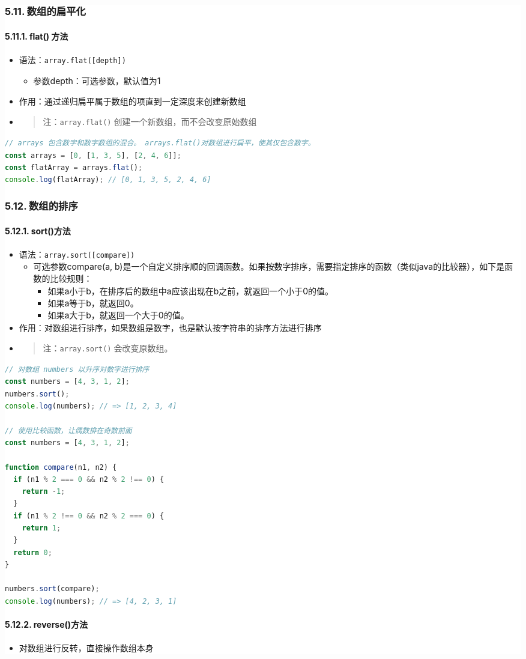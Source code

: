 ### 5.11. 数组的扁平化
#### 5.11.1. flat() 方法

- 语法：`array.flat([depth])`
  
    - 参数depth：可选参数，默认值为1
- 作用：通过递归扁平属于数组的项直到一定深度来创建新数组
- > 注：`array.flat()` 创建一个新数组，而不会改变原始数组

```js
// arrays 包含数字和数字数组的混合。 arrays.flat()对数组进行扁平，使其仅包含数字。
const arrays = [0, [1, 3, 5], [2, 4, 6]];
const flatArray = arrays.flat();
console.log(flatArray); // [0, 1, 3, 5, 2, 4, 6]
```

### 5.12. 数组的排序
#### 5.12.1. sort()方法

- 语法：`array.sort([compare])`
    - 可选参数compare(a, b)是一个自定义排序顺的回调函数。如果按数字排序，需要指定排序的函数（类似java的比较器），如下是函数的比较规则：
        - 如果a小于b，在排序后的数组中a应该出现在b之前，就返回一个小于0的值。
        - 如果a等于b，就返回0。
        - 如果a大于b，就返回一个大于0的值。
- 作用：对数组进行排序，如果数组是数字，也是默认按字符串的排序方法进行排序
- > 注：`array.sort()` 会改变原数组。

```js
// 对数组 numbers 以升序对数字进行排序
const numbers = [4, 3, 1, 2];
numbers.sort();
console.log(numbers); // => [1, 2, 3, 4]

// 使用比较函数，让偶数排在奇数前面
const numbers = [4, 3, 1, 2];

function compare(n1, n2) {
  if (n1 % 2 === 0 && n2 % 2 !== 0) {
    return -1;
  }
  if (n1 % 2 !== 0 && n2 % 2 === 0) {
    return 1;
  }
  return 0;
}

numbers.sort(compare);
console.log(numbers); // => [4, 2, 3, 1]
```

#### 5.12.2. reverse()方法

- 对数组进行反转，直接操作数组本身
